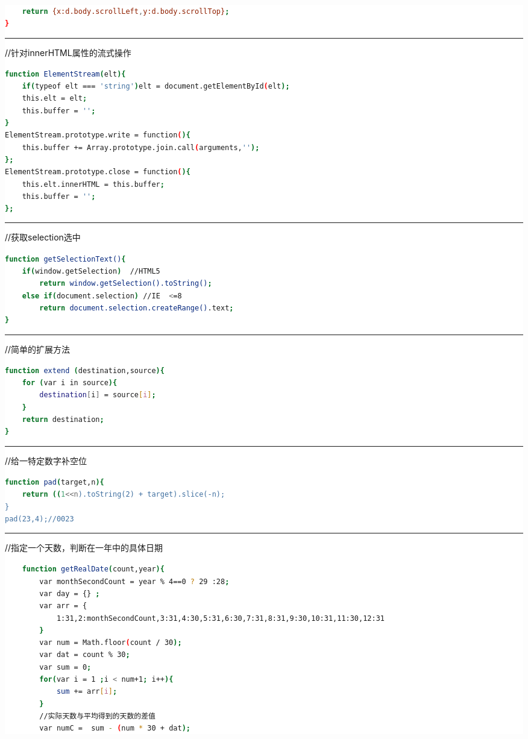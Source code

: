 ```bash
    return {x:d.body.scrollLeft,y:d.body.scrollTop};
}
```
------------------------------------------------------------------------------------
//针对innerHTML属性的流式操作
```bash
function ElementStream(elt){
    if(typeof elt === 'string')elt = document.getElementById(elt);
    this.elt = elt;
    this.buffer = '';
}
ElementStream.prototype.write = function(){
    this.buffer += Array.prototype.join.call(arguments,'');
};
ElementStream.prototype.close = function(){
    this.elt.innerHTML = this.buffer;
    this.buffer = '';
};
```
------------------------------------------------------------------------------------
//获取selection选中
```bash
function getSelectionText(){
    if(window.getSelection)  //HTML5  
        return window.getSelection().toString();
    else if(document.selection) //IE  <=8
        return document.selection.createRange().text;
}
```
------------------------------------------------------------------------------------
//简单的扩展方法
```bash
function extend (destination,source){
    for (var i in source){
        destination[i] = source[i];
    }
    return destination;
}
```
------------------------------------------------------------------------------------
//给一特定数字补空位
```bash
function pad(target,n){
    return ((1<<n).toString(2) + target).slice(-n);
}
pad(23,4);//0023
```
------------------------------------------------------------------------------------
//指定一个天数，判断在一年中的具体日期
```bash
    function getRealDate(count,year){
        var monthSecondCount = year % 4==0 ? 29 :28;
        var day = {} ;
        var arr = {
            1:31,2:monthSecondCount,3:31,4:30,5:31,6:30,7:31,8:31,9:30,10:31,11:30,12:31
        }
        var num = Math.floor(count / 30);
        var dat = count % 30;
        var sum = 0;
        for(var i = 1 ;i < num+1; i++){
            sum += arr[i];
        }
        //实际天数与平均得到的天数的差值
        var numC =  sum - (num * 30 + dat);
```